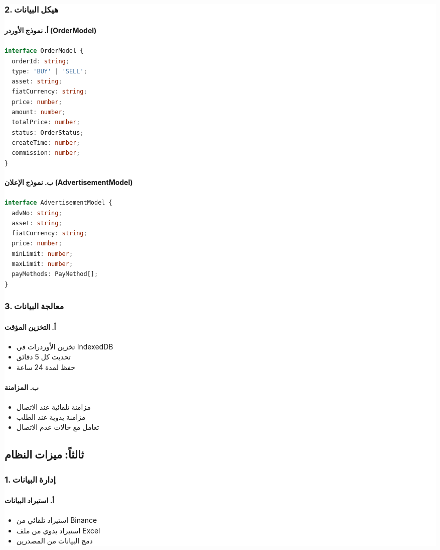 ### 2. هيكل البيانات
#### أ. نموذج الأوردر (OrderModel)
```typescript
interface OrderModel {
  orderId: string;
  type: 'BUY' | 'SELL';
  asset: string;
  fiatCurrency: string;
  price: number;
  amount: number;
  totalPrice: number;
  status: OrderStatus;
  createTime: number;
  commission: number;
}
```

#### ب. نموذج الإعلان (AdvertisementModel)
```typescript
interface AdvertisementModel {
  advNo: string;
  asset: string;
  fiatCurrency: string;
  price: number;
  minLimit: number;
  maxLimit: number;
  payMethods: PayMethod[];
}
```

### 3. معالجة البيانات
#### أ. التخزين المؤقت
- تخزين الأوردرات في IndexedDB
- تحديث كل 5 دقائق
- حفظ لمدة 24 ساعة

#### ب. المزامنة
- مزامنة تلقائية عند الاتصال
- مزامنة يدوية عند الطلب
- تعامل مع حالات عدم الاتصال

## ثالثاً: ميزات النظام

### 1. إدارة البيانات
#### أ. استيراد البيانات
- استيراد تلقائي من Binance
- استيراد يدوي من ملف Excel
- دمج البيانات من المصدرين
